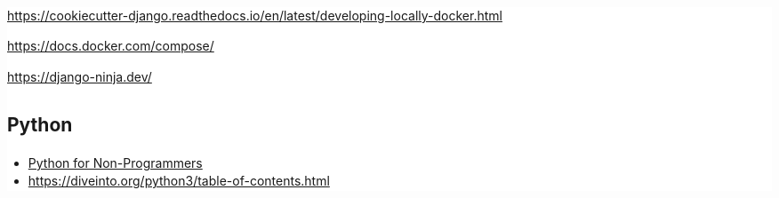 https://cookiecutter-django.readthedocs.io/en/latest/developing-locally-docker.html

https://docs.docker.com/compose/

https://django-ninja.dev/

## Python
- [Python for Non-Programmers](https://wiki.python.org/moin/BeginnersGuide/NonProgrammers)
- https://diveinto.org/python3/table-of-contents.html